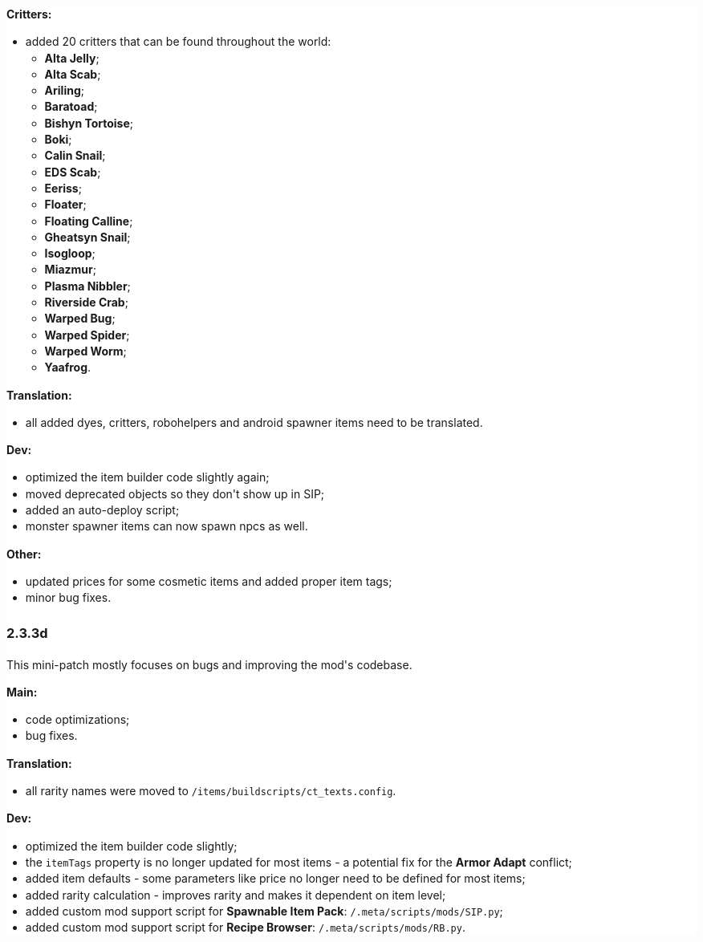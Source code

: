 **Critters:**

- added 20 critters that can be found throughout the world:
  - **Alta Jelly**;
  - **Alta Scab**;
  - **Ariling**;
  - **Baratoad**;
  - **Bishyn Tortoise**;
  - **Boki**;
  - **Calin Snail**;
  - **EDS Scab**;
  - **Eeriss**;
  - **Floater**;
  - **Floating Calline**;
  - **Gheatsyn Snail**;
  - **Isogloop**;
  - **Miazmur**;
  - **Plasma Nibbler**;
  - **Riverside Crab**;
  - **Warped Bug**;
  - **Warped Spider**;
  - **Warped Worm**;
  - **Yaafrog**.

**Translation:**

- all added dyes, critters, robohelpers and android spawner items need to be translated.

**Dev:**

- optimized the item builder code slightly again;
- moved deprecated objects so they don't show up in SIP;
- added an auto-deploy script;
- monster spawner items can now spawn npcs as well.

**Other:**

- updated prices for some cosmetic items and added proper item tags;
- minor bug fixes.

### 2.3.3d

This mini-patch mostly focuses on bugs and improving the mod's codebase.

**Main:**

- code optimizations;
- bug fixes.

**Translation:**

- all rarity names were moved to `/items/buildscripts/ct_texts.config`.

**Dev:**

- optimized the item builder code slightly;
- the `itemTags` property is no longer updated for most items - a potential fix for the **Armor Adapt** conflict;
- added item defaults - some parameters like price no longer need to be defined for most items;
- added rarity calculation - improves rarity and makes it dependent on item level;
- added custom mod support script for **Spawnable Item Pack**: `/.meta/scripts/mods/SIP.py`;
- added custom mod support script for **Recipe Browser**: `/.meta/scripts/mods/RB.py`.
